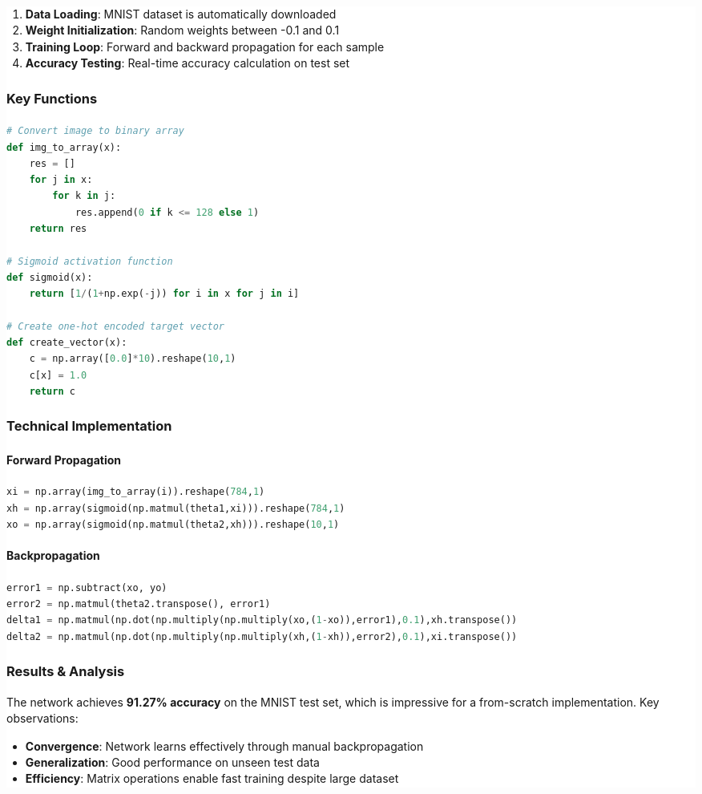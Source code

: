 1. **Data Loading**: MNIST dataset is automatically downloaded
2. **Weight Initialization**: Random weights between -0.1 and 0.1
3. **Training Loop**: Forward and backward propagation for each sample
4. **Accuracy Testing**: Real-time accuracy calculation on test set

### Key Functions

```python
# Convert image to binary array
def img_to_array(x):
    res = []
    for j in x:
        for k in j:
            res.append(0 if k <= 128 else 1)
    return res

# Sigmoid activation function
def sigmoid(x):
    return [1/(1+np.exp(-j)) for i in x for j in i]

# Create one-hot encoded target vector
def create_vector(x):
    c = np.array([0.0]*10).reshape(10,1)
    c[x] = 1.0
    return c
```

### Technical Implementation

#### Forward Propagation
```python
xi = np.array(img_to_array(i)).reshape(784,1)
xh = np.array(sigmoid(np.matmul(theta1,xi))).reshape(784,1)
xo = np.array(sigmoid(np.matmul(theta2,xh))).reshape(10,1)
```

#### Backpropagation
```python
error1 = np.subtract(xo, yo)
error2 = np.matmul(theta2.transpose(), error1)
delta1 = np.matmul(np.dot(np.multiply(np.multiply(xo,(1-xo)),error1),0.1),xh.transpose())
delta2 = np.matmul(np.dot(np.multiply(np.multiply(xh,(1-xh)),error2),0.1),xi.transpose())
```

### Results & Analysis

The network achieves **91.27% accuracy** on the MNIST test set, which is impressive for a from-scratch implementation. Key observations:

- **Convergence**: Network learns effectively through manual backpropagation
- **Generalization**: Good performance on unseen test data
- **Efficiency**: Matrix operations enable fast training despite large dataset


[contributors-shield]: https://img.shields.io/github/contributors/virtual457/simple-nueral-network-used-to-recognize-handwritten-digits.svg?style=for-the-badge
[forks-shield]: https://img.shields.io/github/forks/virtual457/simple-nueral-network-used-to-recognize-handwritten-digits.svg?style=for-the-badge
[stars-shield]: https://img.shields.io/github/stars/virtual457/simple-nueral-network-used-to-recognize-handwritten-digits.svg?style=for-the-badge
[issues-shield]: https://img.shields.io/github/issues/virtual457/simple-nueral-network-used-to-recognize-handwritten-digits.svg?style=for-the-badge
[license-shield]: https://img.shields.io/github/license/virtual457/simple-nueral-network-used-to-recognize-handwritten-digits.svg?style=for-the-badge
[linkedin-shield]: https://img.shields.io/badge/-LinkedIn-black.svg?style=for-the-badge&logo=linkedin&colorB=555
[contributors-url]: https://github.com/virtual457/simple-nueral-network-used-to-recognize-handwritten-digits/graphs/contributors
[forks-url]: https://github.com/virtual457/simple-nueral-network-used-to-recognize-handwritten-digits/network/members
[stars-url]: https://github.com/virtual457/simple-nueral-network-used-to-recognize-handwritten-digits/stargazers
[issues-url]: https://github.com/virtual457/simple-nueral-network-used-to-recognize-handwritten-digits/issues
[license-url]: https://github.com/virtual457/simple-nueral-network-used-to-recognize-handwritten-digits/blob/master/LICENSE.txt
[linkedin-url]: https://www.linkedin.com/in/chandan-gowda-k-s-765194186/